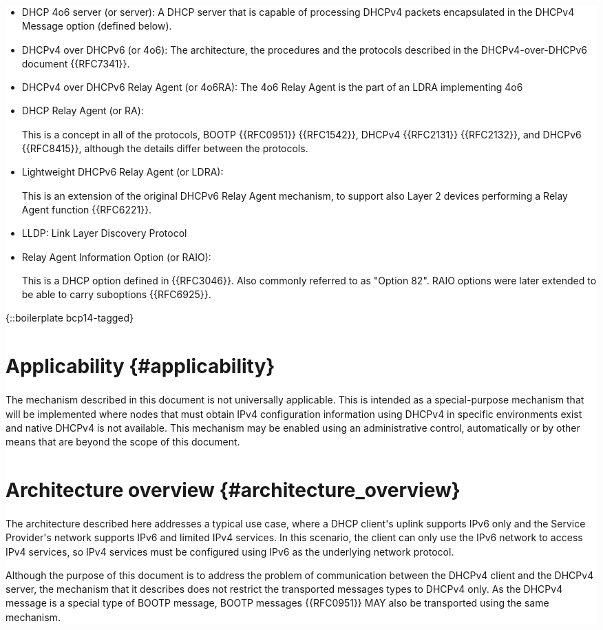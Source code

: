 * DHCP 4o6 server (or server):
      A DHCP server that is capable of processing DHCPv4 packets
      encapsulated in the DHCPv4 Message option (defined below).

* DHCPv4 over DHCPv6 (or 4o6):
   The architecture, the procedures and the protocols described in the
   DHCPv4-over-DHCPv6 document {{RFC7341}}.

* DHCPv4 over DHCPv6 Relay Agent (or 4o6RA):
   The 4o6 Relay Agent is the part of an LDRA implementing 4o6

* DHCP Relay Agent (or RA):

  This is a concept in all of the protocols, BOOTP {{RFC0951}} {{RFC1542}}, DHCPv4
  {{RFC2131}} {{RFC2132}}, and DHCPv6 {{RFC8415}}, although the details differ
  between the protocols.

* Lightweight DHCPv6 Relay Agent (or LDRA):

  This is an extension of the original DHCPv6 Relay Agent mechanism,
  to support also Layer 2 devices performing a Relay Agent function {{RFC6221}}.

* LLDP:
   Link Layer Discovery Protocol

* Relay Agent Information Option (or RAIO):

   This is a DHCP option defined in {{RFC3046}}. Also commonly referred
   to as "Option 82". RAIO options were later extended to be able to
   carry suboptions {{RFC6925}}.

{::boilerplate bcp14-tagged}

# Applicability {#applicability}

The mechanism described in this document is not universally
applicable.  This is intended as a special-purpose mechanism that
will be implemented where nodes that must obtain IPv4 configuration
information using DHCPv4 in specific environments exist and native DHCPv4
is not available. This mechanism may be enabled using an administrative
control, automatically or by other means that are beyond
the scope of this document.

# Architecture overview {#architecture_overview}

The architecture described here addresses a typical use case, where a
DHCP client's uplink supports IPv6 only and the Service Provider's
network supports IPv6 and limited IPv4 services.  In this scenario,
the client can only use the IPv6 network to access IPv4 services, so
IPv4 services must be configured using IPv6 as the underlying network
protocol.

Although the purpose of this document is to address the problem of
communication between the DHCPv4 client and the DHCPv4 server, the
mechanism that it describes does not restrict the transported
messages types to DHCPv4 only.  As the DHCPv4 message is a special
type of BOOTP message, BOOTP messages {{RFC0951}} MAY also be
transported using the same mechanism.
